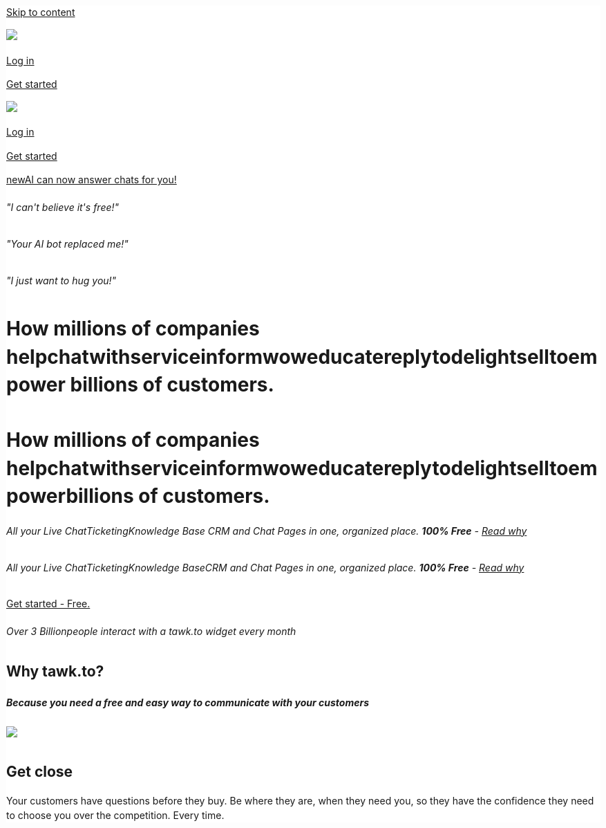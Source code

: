 [Skip to content](https://www.tawk.to/#content)

[![](https://www.tawk.to/wp-content/uploads/2020/04/tawk-sitelogo.png)](https://www.tawk.to/)

[Log in](https://dashboard.tawk.to/)

[Get started](https://dashboard.tawk.to/signup)

[![](https://www.tawk.to/wp-content/uploads/2020/04/tawk-sitelogo.png)](https://www.tawk.to/)

[Log in](https://dashboard.tawk.to/)

[Get started](https://dashboard.tawk.to/signup)

[newAI can now answer chats for you!](https://www.tawk.to/introducing-ai-assist/)

###### "I can't believe it's free!"

###### "Your AI bot replaced me!"

###### "I just want to hug you!"

# How millions of companies  helpchatwithserviceinformwoweducatereplytodelightselltoempower billions of customers.​

# How millions  of companies  helpchatwithserviceinformwoweducatereplytodelightselltoempowerbillions of customers.​

###### All your Live ChatTicketingKnowledge Base  CRM and Chat Pages in one, organized place.     **100% Free** \- [Read why](https://www.tawk.to/why-free/)

###### All your Live ChatTicketingKnowledge BaseCRM and Chat Pages in one, organized place.     **100% Free** \- [Read why](https://www.tawk.to/why-free/)

[Get started - Free.](https://dashboard.tawk.to/signup)

###### Over 3 Billionpeople interact with a tawk.to widget every month

## Why tawk.to?

##### Because you need a **free** and **easy** way to communicate with your customers

![](https://www.tawk.to/wp-content/uploads/2020/08/Get-Close.png)

## Get close

Your customers have questions before they buy. Be where they are, when they need you, so they have the confidence they need to choose you over the competition. Every time.

